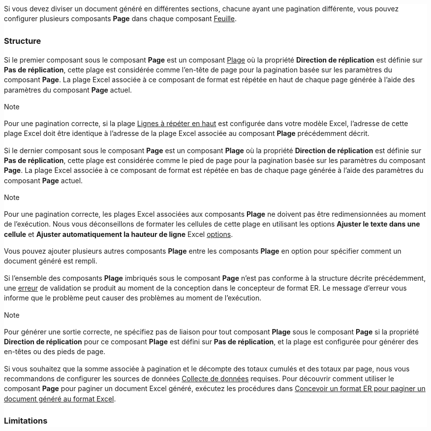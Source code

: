 Si vous devez diviser un document généré en différentes sections, chacune ayant une pagination différente, vous pouvez configurer plusieurs composants **Page** dans chaque composant [Feuille](er-fillable-excel.md#sheet-component).

### <a name="structure"></a><a name="page-component-structure"></a>Structure

Si le premier composant sous le composant **Page** est un composant [Plage](er-fillable-excel.md#range-component) où la propriété **Direction de réplication** est définie sur **Pas de réplication**, cette plage est considérée comme l’en-tête de page pour la pagination basée sur les paramètres du composant **Page**. La plage Excel associée à ce composant de format est répétée en haut de chaque page générée à l’aide des paramètres du composant **Page** actuel.

> [!NOTE]
> Pour une pagination correcte, si la plage [Lignes à répéter en haut](https://support.microsoft.com/office/repeat-specific-rows-or-columns-on-every-printed-page-0d6dac43-7ee7-4f34-8b08-ffcc8b022409) est configurée dans votre modèle Excel, l’adresse de cette plage Excel doit être identique à l’adresse de la plage Excel associée au composant **Plage** précédemment décrit.

Si le dernier composant sous le composant **Page** est un composant **Plage** où la propriété **Direction de réplication** est définie sur **Pas de réplication**, cette plage est considérée comme le pied de page pour la pagination basée sur les paramètres du composant **Page**. La plage Excel associée à ce composant de format est répétée en bas de chaque page générée à l’aide des paramètres du composant **Page** actuel.

> [!NOTE]
> Pour une pagination correcte, les plages Excel associées aux composants **Plage** ne doivent pas être redimensionnées au moment de l’exécution. Nous vous déconseillons de formater les cellules de cette plage en utilisant les options **Ajuster le texte dans une cellule** et **Ajuster automatiquement la hauteur de ligne** Excel [options](https://support.microsoft.com/office/wrap-text-in-a-cell-2a18cff5-ccc1-4bce-95e4-f0d4f3ff4e84).

Vous pouvez ajouter plusieurs autres composants **Plage** entre les composants **Plage** en option pour spécifier comment un document généré est rempli.

Si l’ensemble des composants **Plage** imbriqués sous le composant **Page** n’est pas conforme à la structure décrite précédemment, une [erreur](er-components-inspections.md#i17) de validation se produit au moment de la conception dans le concepteur de format ER. Le message d’erreur vous informe que le problème peut causer des problèmes au moment de l’exécution.

> [!NOTE]
> Pour générer une sortie correcte, ne spécifiez pas de liaison pour tout composant **Plage** sous le composant **Page** si la propriété **Direction de réplication** pour ce composant **Plage** est défini sur **Pas de réplication**, et la plage est configurée pour générer des en-têtes ou des pieds de page.

Si vous souhaitez que la somme associée à pagination et le décompte des totaux cumulés et des totaux par page, nous vous recommandons de configurer les sources de données [Collecte de données](er-data-collection-data-sources.md) requises. Pour découvrir comment utiliser le composant **Page** pour paginer un document Excel généré, exécutez les procédures dans [Concevoir un format ER pour paginer un document généré au format Excel](er-paginate-excel-reports.md).

### <a name="limitations"></a><a name="page-component-limitations"></a>Limitations
